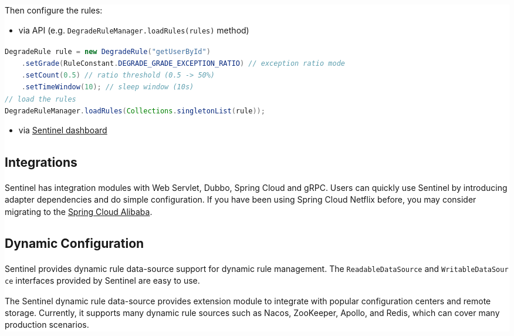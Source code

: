 Then configure the rules:

- via API (e.g. `DegradeRuleManager.loadRules(rules)` method)

```java
DegradeRule rule = new DegradeRule("getUserById")
    .setGrade(RuleConstant.DEGRADE_GRADE_EXCEPTION_RATIO) // exception ratio mode
    .setCount(0.5) // ratio threshold (0.5 -> 50%)
    .setTimeWindow(10); // sleep window (10s)
// load the rules
DegradeRuleManager.loadRules(Collections.singletonList(rule));
```

- via [Sentinel dashboard](https://github.com/alibaba/Sentinel/wiki/Dashboard)

## Integrations

Sentinel has integration modules with Web Servlet, Dubbo, Spring Cloud and gRPC. Users can quickly use Sentinel by introducing adapter dependencies and do simple configuration. If you have been using Spring Cloud Netflix before, you may consider migrating to the [Spring Cloud Alibaba](https://github.com/spring-cloud-incubator/spring-cloud-alibaba).

## Dynamic Configuration

Sentinel provides dynamic rule data-source support for dynamic rule management. The `ReadableDataSource` and `WritableDataSource` interfaces provided by Sentinel are easy to use.

The Sentinel dynamic rule data-source provides extension module to integrate with popular configuration centers and remote storage. Currently, it supports many dynamic rule sources such as Nacos, ZooKeeper, Apollo, and Redis, which can cover many production scenarios.